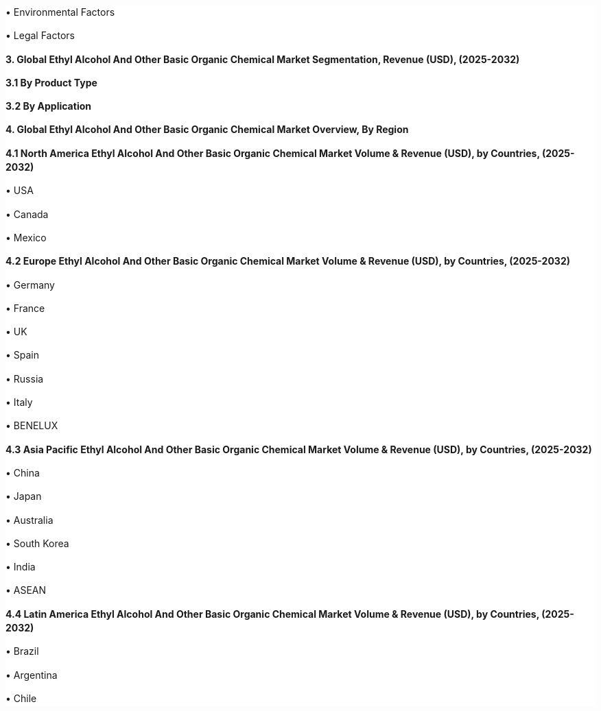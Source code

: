 • Environmental Factors

• Legal Factors

<strong>3. Global Ethyl Alcohol And Other Basic Organic Chemical Market Segmentation, Revenue (USD), (2025-2032)</strong>

<strong>3.1 By Product Type</strong>

<strong>3.2 By Application</strong>

<strong>4. Global Ethyl Alcohol And Other Basic Organic Chemical Market Overview, By Region</strong>

<strong>4.1 North America Ethyl Alcohol And Other Basic Organic Chemical Market Volume &amp; Revenue (USD), by Countries, (2025-2032)</strong>

• USA

• Canada

• Mexico

<strong>4.2 Europe Ethyl Alcohol And Other Basic Organic Chemical Market Volume &amp; Revenue (USD), by Countries, (2025-2032)</strong>

• Germany

• France

• UK

• Spain

• Russia

• Italy

• BENELUX

<strong>4.3 Asia Pacific Ethyl Alcohol And Other Basic Organic Chemical Market Volume &amp; Revenue (USD), by Countries, (2025-2032)</strong>

• China

• Japan

• Australia

• South Korea

• India

• ASEAN

<strong>4.4 Latin America Ethyl Alcohol And Other Basic Organic Chemical Market Volume &amp; Revenue (USD), by Countries, (2025-2032)</strong>

• Brazil

• Argentina

• Chile
